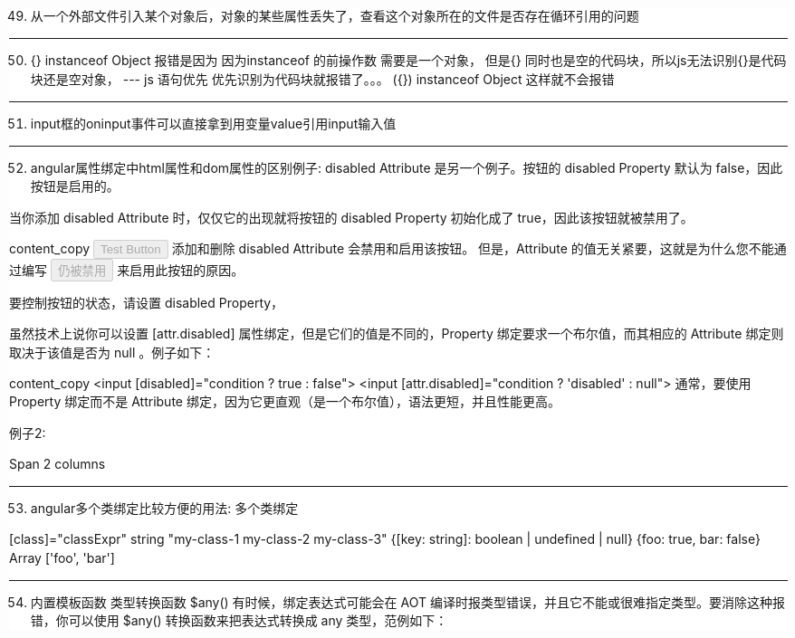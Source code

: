 
49. 从一个外部文件引入某个对象后，对象的某些属性丢失了，查看这个对象所在的文件是否存在循环引用的问题

__________________________________________________________________________________________________________

50. {} instanceof Object 报错是因为
因为instanceof 的前操作数 需要是一个对象，
但是{} 同时也是空的代码块，所以js无法识别{}是代码块还是空对象，
--- js 语句优先
优先识别为代码块就报错了。。。
({}) instanceof Object 这样就不会报错


___________________________________________________________________________________________________________


51. input框的oninput事件可以直接拿到用变量value引用input输入值


___________________________________________________________________________________________________________


52. angular属性绑定中html属性和dom属性的区别例子:
disabled Attribute 是另一个例子。按钮的 disabled Property 默认为 false，因此按钮是启用的。

当你添加 disabled Attribute 时，仅仅它的出现就将按钮的 disabled Property 初始化成了 true，因此该按钮就被禁用了。

content_copy
<button disabled>Test Button</button>
添加和删​​除 disabled Attribute 会禁用和启用该按钮。 但是，Attribute 的值无关紧要，这就是为什么您不能通过编写 <button disabled="false">仍被禁用</button> 来启用此按钮的原因。

要控制按钮的状态，请设置 disabled Property，

虽然技术上说你可以设置 [attr.disabled] 属性绑定，但是它们的值是不同的，Property 绑定要求一个布尔值，而其相应的 Attribute 绑定则取决于该值是否为 null 。例子如下：

content_copy
<input [disabled]="condition ? true : false">
<input [attr.disabled]="condition ? 'disabled' : null">
通常，要使用 Property 绑定而不是 Attribute 绑定，因为它更直观（是一个布尔值），语法更短，并且性能更高。

例子2: 

<tr><td [colSpan]="2">Span 2 columns</td></tr>

___________________________________________________________________________________________________________


53. angular多个类绑定比较方便的用法:
多个类绑定

[class]="classExpr"	string	"my-class-1 my-class-2 my-class-3"
{[key: string]: boolean | undefined | null}	{foo: true, bar: false}
Array<string>	['foo', 'bar']


___________________________________________________________________________________________________________


54. 内置模板函数
类型转换函数 $any()
有时候，绑定表达式可能会在 AOT 编译时报类型错误，并且它不能或很难指定类型。要消除这种报错，你可以使用 $any() 转换函数来把表达式转换成 any 类型，范例如下：
